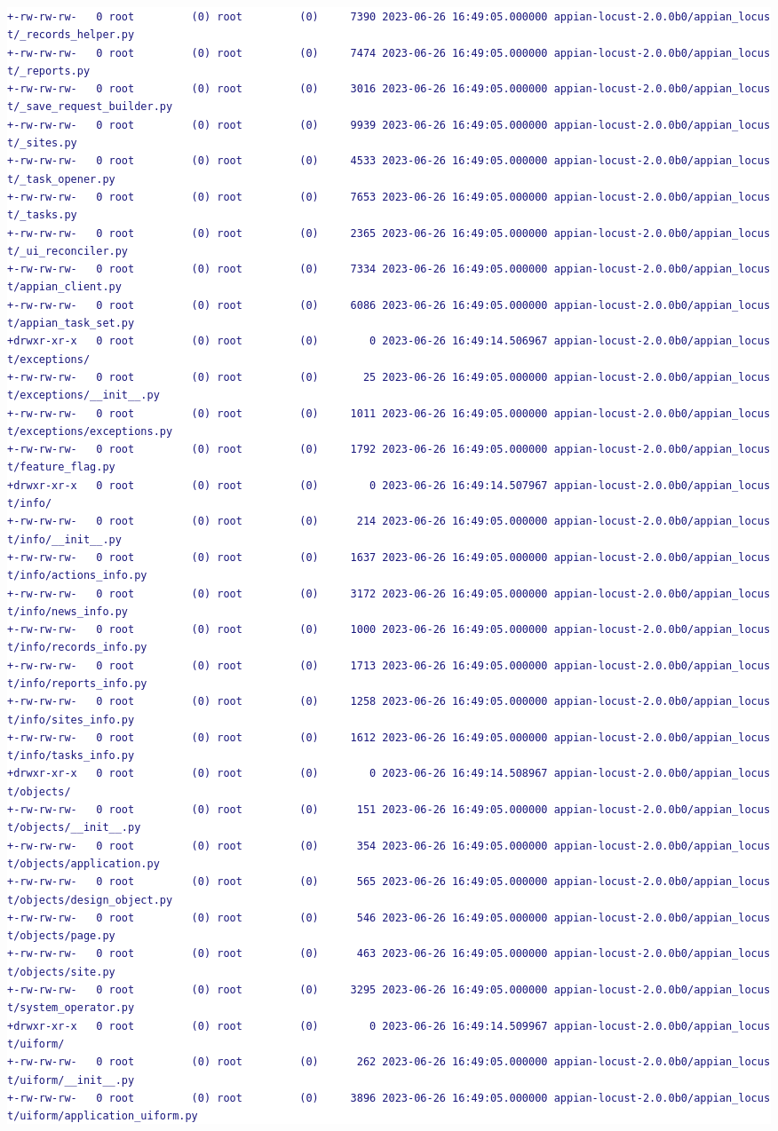 ```diff
+-rw-rw-rw-   0 root         (0) root         (0)     7390 2023-06-26 16:49:05.000000 appian-locust-2.0.0b0/appian_locust/_records_helper.py
+-rw-rw-rw-   0 root         (0) root         (0)     7474 2023-06-26 16:49:05.000000 appian-locust-2.0.0b0/appian_locust/_reports.py
+-rw-rw-rw-   0 root         (0) root         (0)     3016 2023-06-26 16:49:05.000000 appian-locust-2.0.0b0/appian_locust/_save_request_builder.py
+-rw-rw-rw-   0 root         (0) root         (0)     9939 2023-06-26 16:49:05.000000 appian-locust-2.0.0b0/appian_locust/_sites.py
+-rw-rw-rw-   0 root         (0) root         (0)     4533 2023-06-26 16:49:05.000000 appian-locust-2.0.0b0/appian_locust/_task_opener.py
+-rw-rw-rw-   0 root         (0) root         (0)     7653 2023-06-26 16:49:05.000000 appian-locust-2.0.0b0/appian_locust/_tasks.py
+-rw-rw-rw-   0 root         (0) root         (0)     2365 2023-06-26 16:49:05.000000 appian-locust-2.0.0b0/appian_locust/_ui_reconciler.py
+-rw-rw-rw-   0 root         (0) root         (0)     7334 2023-06-26 16:49:05.000000 appian-locust-2.0.0b0/appian_locust/appian_client.py
+-rw-rw-rw-   0 root         (0) root         (0)     6086 2023-06-26 16:49:05.000000 appian-locust-2.0.0b0/appian_locust/appian_task_set.py
+drwxr-xr-x   0 root         (0) root         (0)        0 2023-06-26 16:49:14.506967 appian-locust-2.0.0b0/appian_locust/exceptions/
+-rw-rw-rw-   0 root         (0) root         (0)       25 2023-06-26 16:49:05.000000 appian-locust-2.0.0b0/appian_locust/exceptions/__init__.py
+-rw-rw-rw-   0 root         (0) root         (0)     1011 2023-06-26 16:49:05.000000 appian-locust-2.0.0b0/appian_locust/exceptions/exceptions.py
+-rw-rw-rw-   0 root         (0) root         (0)     1792 2023-06-26 16:49:05.000000 appian-locust-2.0.0b0/appian_locust/feature_flag.py
+drwxr-xr-x   0 root         (0) root         (0)        0 2023-06-26 16:49:14.507967 appian-locust-2.0.0b0/appian_locust/info/
+-rw-rw-rw-   0 root         (0) root         (0)      214 2023-06-26 16:49:05.000000 appian-locust-2.0.0b0/appian_locust/info/__init__.py
+-rw-rw-rw-   0 root         (0) root         (0)     1637 2023-06-26 16:49:05.000000 appian-locust-2.0.0b0/appian_locust/info/actions_info.py
+-rw-rw-rw-   0 root         (0) root         (0)     3172 2023-06-26 16:49:05.000000 appian-locust-2.0.0b0/appian_locust/info/news_info.py
+-rw-rw-rw-   0 root         (0) root         (0)     1000 2023-06-26 16:49:05.000000 appian-locust-2.0.0b0/appian_locust/info/records_info.py
+-rw-rw-rw-   0 root         (0) root         (0)     1713 2023-06-26 16:49:05.000000 appian-locust-2.0.0b0/appian_locust/info/reports_info.py
+-rw-rw-rw-   0 root         (0) root         (0)     1258 2023-06-26 16:49:05.000000 appian-locust-2.0.0b0/appian_locust/info/sites_info.py
+-rw-rw-rw-   0 root         (0) root         (0)     1612 2023-06-26 16:49:05.000000 appian-locust-2.0.0b0/appian_locust/info/tasks_info.py
+drwxr-xr-x   0 root         (0) root         (0)        0 2023-06-26 16:49:14.508967 appian-locust-2.0.0b0/appian_locust/objects/
+-rw-rw-rw-   0 root         (0) root         (0)      151 2023-06-26 16:49:05.000000 appian-locust-2.0.0b0/appian_locust/objects/__init__.py
+-rw-rw-rw-   0 root         (0) root         (0)      354 2023-06-26 16:49:05.000000 appian-locust-2.0.0b0/appian_locust/objects/application.py
+-rw-rw-rw-   0 root         (0) root         (0)      565 2023-06-26 16:49:05.000000 appian-locust-2.0.0b0/appian_locust/objects/design_object.py
+-rw-rw-rw-   0 root         (0) root         (0)      546 2023-06-26 16:49:05.000000 appian-locust-2.0.0b0/appian_locust/objects/page.py
+-rw-rw-rw-   0 root         (0) root         (0)      463 2023-06-26 16:49:05.000000 appian-locust-2.0.0b0/appian_locust/objects/site.py
+-rw-rw-rw-   0 root         (0) root         (0)     3295 2023-06-26 16:49:05.000000 appian-locust-2.0.0b0/appian_locust/system_operator.py
+drwxr-xr-x   0 root         (0) root         (0)        0 2023-06-26 16:49:14.509967 appian-locust-2.0.0b0/appian_locust/uiform/
+-rw-rw-rw-   0 root         (0) root         (0)      262 2023-06-26 16:49:05.000000 appian-locust-2.0.0b0/appian_locust/uiform/__init__.py
+-rw-rw-rw-   0 root         (0) root         (0)     3896 2023-06-26 16:49:05.000000 appian-locust-2.0.0b0/appian_locust/uiform/application_uiform.py
```